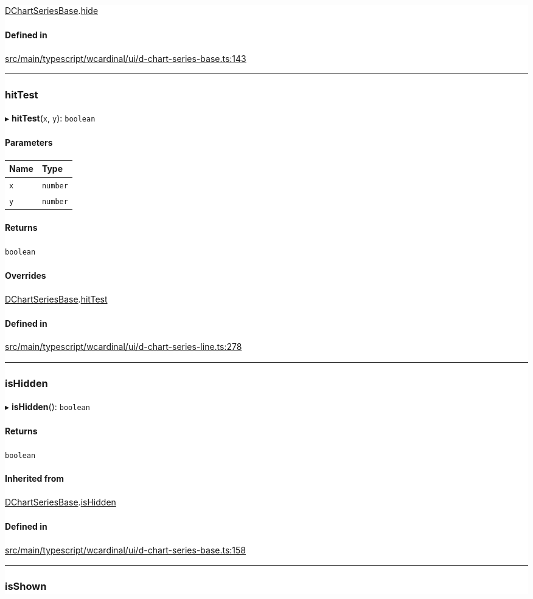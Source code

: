 [DChartSeriesBase](DChartSeriesBase.md).[hide](DChartSeriesBase.md#hide)

#### Defined in

[src/main/typescript/wcardinal/ui/d-chart-series-base.ts:143](https://github.com/winter-cardinal/winter-cardinal-ui/blob/v0.457.0/src/main/typescript/wcardinal/ui/d-chart-series-base.ts#L143)

___

### hitTest

▸ **hitTest**(`x`, `y`): `boolean`

#### Parameters

| Name | Type |
| :------ | :------ |
| `x` | `number` |
| `y` | `number` |

#### Returns

`boolean`

#### Overrides

[DChartSeriesBase](DChartSeriesBase.md).[hitTest](DChartSeriesBase.md#hittest)

#### Defined in

[src/main/typescript/wcardinal/ui/d-chart-series-line.ts:278](https://github.com/winter-cardinal/winter-cardinal-ui/blob/v0.457.0/src/main/typescript/wcardinal/ui/d-chart-series-line.ts#L278)

___

### isHidden

▸ **isHidden**(): `boolean`

#### Returns

`boolean`

#### Inherited from

[DChartSeriesBase](DChartSeriesBase.md).[isHidden](DChartSeriesBase.md#ishidden)

#### Defined in

[src/main/typescript/wcardinal/ui/d-chart-series-base.ts:158](https://github.com/winter-cardinal/winter-cardinal-ui/blob/v0.457.0/src/main/typescript/wcardinal/ui/d-chart-series-base.ts#L158)

___

### isShown
